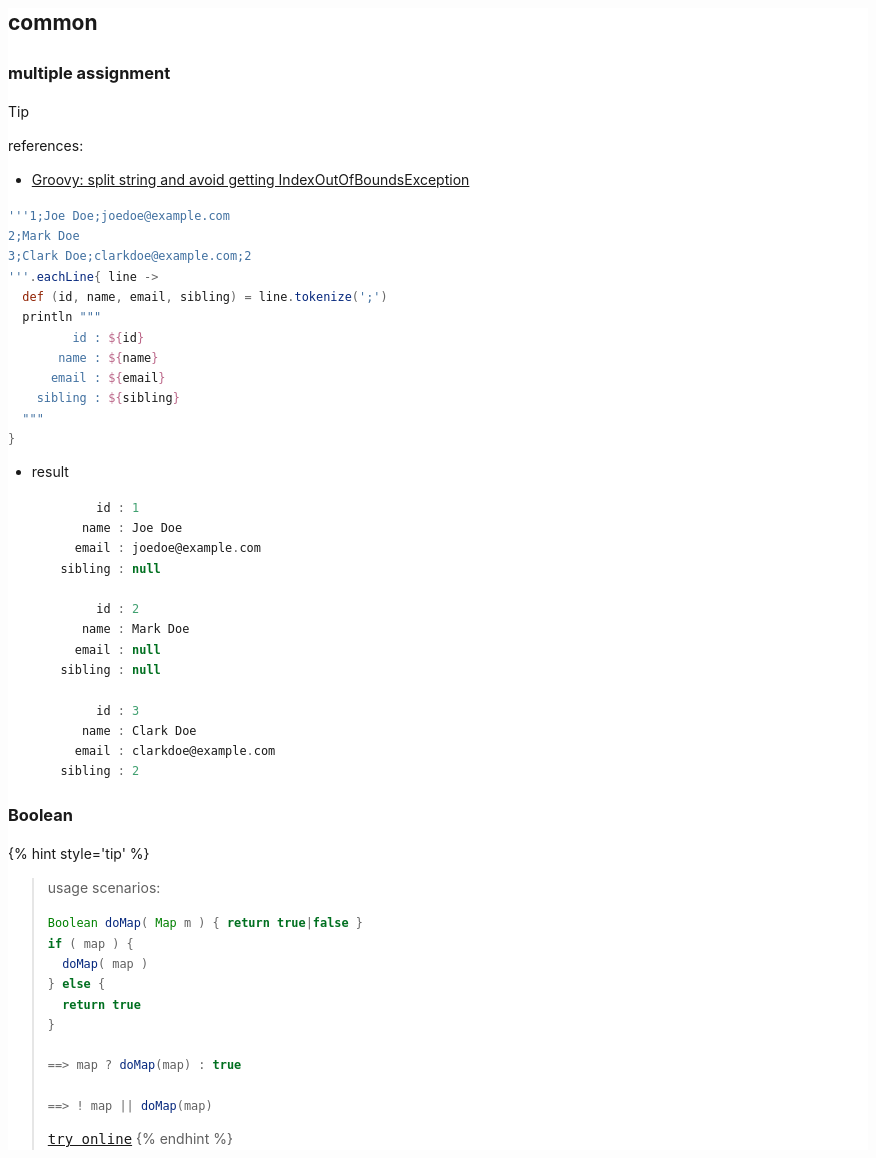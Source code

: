
## common

### multiple assignment

> [!TIP]
> references:
> - [Groovy: split string and avoid getting IndexOutOfBoundsException](https://e.printstacktrace.blog/groovy-split-string-and-avoid-getting-index-out-of-bounds-exception/)

```groovy
'''1;Joe Doe;joedoe@example.com
2;Mark Doe
3;Clark Doe;clarkdoe@example.com;2
'''.eachLine{ line ->
  def (id, name, email, sibling) = line.tokenize(';')
  println """
         id : ${id}
       name : ${name}
      email : ${email}
    sibling : ${sibling}
  """
}
```

- result
  ```groovy
           id : 1
         name : Joe Doe
        email : joedoe@example.com
      sibling : null

           id : 2
         name : Mark Doe
        email : null
      sibling : null

           id : 3
         name : Clark Doe
        email : clarkdoe@example.com
      sibling : 2
  ```

### Boolean

{% hint style='tip' %}
> usage scenarios:
> ```groovy
> Boolean doMap( Map m ) { return true|false }
> if ( map ) {
>   doMap( map )
> } else {
>   return true
> }
>
> ==> map ? doMap(map) : true
>
> ==> ! map || doMap(map)
> ```
>
> <kbd>[try online](https://onecompiler.com/groovy/3yn95j3ge)</kbd>
{% endhint %}
